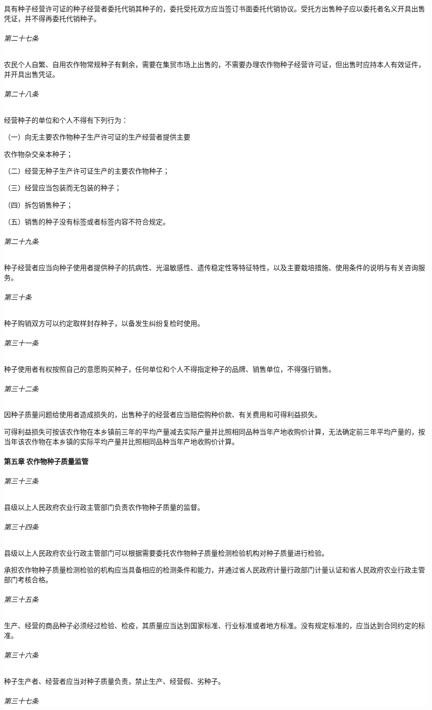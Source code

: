 具有种子经营许可证的种子经营者委托代销其种子的，委托受托双方应当签订书面委托代销协议。受托方出售种子应以委托者名义开具出售凭证，并不得再委托代销种子。

###### 第二十七条

农民个人自繁、自用农作物常规种子有剩余，需要在集贸市场上出售的，不需要办理农作物种子经营许可证，但出售时应持本人有效证件，并开具出售凭证。

###### 第二十八条

经营种子的单位和个人不得有下列行为：

（一）向无主要农作物种子生产许可证的生产经营者提供主要

农作物杂交亲本种子；

（二）经营无种子生产许可证生产的主要农作物种子；

（三）经营应当包装而无包装的种子；

（四）拆包销售种子；

（五）销售的种子没有标签或者标签内容不符合规定。

###### 第二十九条

种子经营者应当向种子使用者提供种子的抗病性、光温敏感性、遗传稳定性等特征特性，以及主要栽培措施、使用条件的说明与有关咨询服务。

###### 第三十条

种子购销双方可以约定取样封存种子，以备发生纠纷复检时使用。

###### 第三十一条

种子使用者有权按照自己的意愿购买种子，任何单位和个人不得指定种子的品牌、销售单位，不得强行销售。

###### 第三十二条

因种子质量问题给使用者造成损失的，出售种子的经营者应当赔偿购种价款、有关费用和可得利益损失。

可得利益损失可按该农作物在本乡镇前三年的平均产量减去实际产量并比照相同品种当年产地收购价计算，无法确定前三年平均产量的，按当年该农作物在本乡镇的实际平均产量并比照相同品种当年产地收购价计算。

#### 第五章 农作物种子质量监管

###### 第三十三条

县级以上人民政府农业行政主管部门负责农作物种子质量的监督。

###### 第三十四条

县级以上人民政府农业行政主管部门可以根据需要委托农作物种子质量检测检验机构对种子质量进行检验。

承担农作物种子质量检测检验的机构应当具备相应的检测条件和能力，并通过省人民政府计量行政部门计量认证和省人民政府农业行政主管部门考核合格。

###### 第三十五条

生产、经营的商品种子必须经过检验、检疫，其质量应当达到国家标准、行业标准或者地方标准。没有规定标准的，应当达到合同约定的标准。

###### 第三十六条

种子生产者、经营者应当对种子质量负责，禁止生产、经营假、劣种子。

###### 第三十七条
